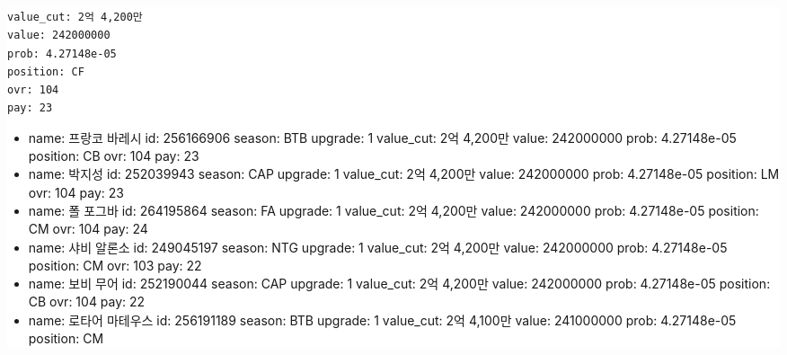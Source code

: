     value_cut: 2억 4,200만
    value: 242000000
    prob: 4.27148e-05
    position: CF
    ovr: 104
    pay: 23
  - name: 프랑코 바레시
    id: 256166906
    season: BTB
    upgrade: 1
    value_cut: 2억 4,200만
    value: 242000000
    prob: 4.27148e-05
    position: CB
    ovr: 104
    pay: 23
  - name: 박지성
    id: 252039943
    season: CAP
    upgrade: 1
    value_cut: 2억 4,200만
    value: 242000000
    prob: 4.27148e-05
    position: LM
    ovr: 104
    pay: 23
  - name: 폴 포그바
    id: 264195864
    season: FA
    upgrade: 1
    value_cut: 2억 4,200만
    value: 242000000
    prob: 4.27148e-05
    position: CM
    ovr: 104
    pay: 24
  - name: 샤비 알론소
    id: 249045197
    season: NTG
    upgrade: 1
    value_cut: 2억 4,200만
    value: 242000000
    prob: 4.27148e-05
    position: CM
    ovr: 103
    pay: 22
  - name: 보비 무어
    id: 252190044
    season: CAP
    upgrade: 1
    value_cut: 2억 4,200만
    value: 242000000
    prob: 4.27148e-05
    position: CB
    ovr: 104
    pay: 22
  - name: 로타어 마테우스
    id: 256191189
    season: BTB
    upgrade: 1
    value_cut: 2억 4,100만
    value: 241000000
    prob: 4.27148e-05
    position: CM